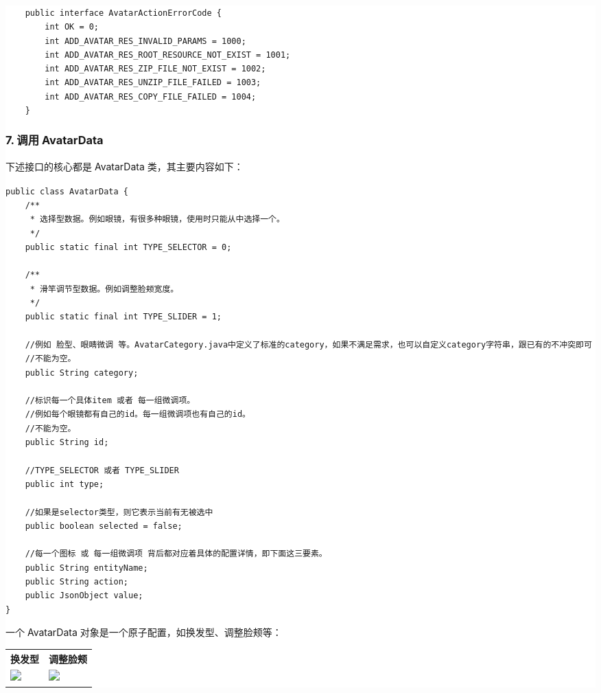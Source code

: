 ```
    public interface AvatarActionErrorCode {
        int OK = 0;
        int ADD_AVATAR_RES_INVALID_PARAMS = 1000;
        int ADD_AVATAR_RES_ROOT_RESOURCE_NOT_EXIST = 1001;
        int ADD_AVATAR_RES_ZIP_FILE_NOT_EXIST = 1002;
        int ADD_AVATAR_RES_UNZIP_FILE_FAILED = 1003;
        int ADD_AVATAR_RES_COPY_FILE_FAILED = 1004;
    }
```

### 7. 调用 AvatarData
下述接口的核心都是 AvatarData 类，其主要内容如下：
```
public class AvatarData {
    /**
     * 选择型数据。例如眼镜，有很多种眼镜，使用时只能从中选择一个。
     */
    public static final int TYPE_SELECTOR = 0;

    /**
     * 滑竿调节型数据。例如调整脸颊宽度。
     */
    public static final int TYPE_SLIDER = 1;

    //例如 脸型、眼睛微调 等。AvatarCategory.java中定义了标准的category，如果不满足需求，也可以自定义category字符串，跟已有的不冲突即可
    //不能为空。
    public String category;

    //标识每一个具体item 或者 每一组微调项。
    //例如每个眼镜都有自己的id。每一组微调项也有自己的id。
    //不能为空。
    public String id;

    //TYPE_SELECTOR 或者 TYPE_SLIDER
    public int type;

    //如果是selector类型，则它表示当前有无被选中
    public boolean selected = false;

    //每一个图标 或 每一组微调项 背后都对应着具体的配置详情，即下面这三要素。
    public String entityName;
    public String action;
    public JsonObject value;
}
```
一个 AvatarData 对象是一个原子配置，如换发型、调整脸颊等：
<table>
<tr>
	<th style="text-align:center">换发型</th>
	<th style="text-align:center">调整脸颊</th>
</tr>
<tr>
	<td><img src="https://qcloudimg.tencent-cloud.cn/raw/ddfefa54998a25b3764c2ab918977ae4.png"></td>
	<td><img src="https://qcloudimg.tencent-cloud.cn/raw/66cac959a581a6ce1b66decc3f6e16e2.png"></td>
</tr>
</table>
